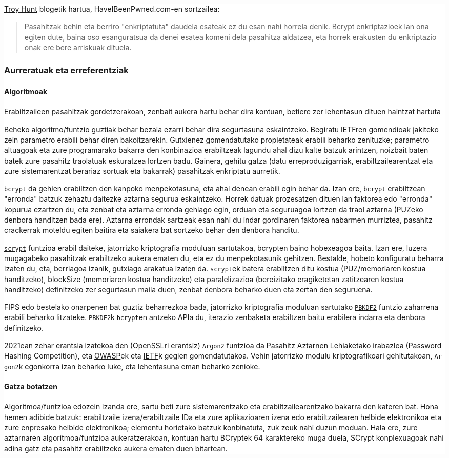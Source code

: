 [Troy Hunt](https://www.troyhunt.com/we-didnt-encrypt-your-password-we-hashed-it-heres-what-that-means/) blogetik hartua, HaveIBeenPwned.com-en sortzailea:
> Pasahitzak behin eta berriro "enkriptatuta" daudela esateak ez du esan nahi horrela denik. Bcrypt enkriptazioek lan ona egiten dute, baina oso esanguratsua da denei esatea komeni dela pasahitza aldatzea, eta horrek erakusten du enkriptazio onak ere bere arriskuak dituela.

### Aurreratuak eta erreferentziak

#### Algoritmoak

Erabiltzaileen pasahitzak gordetzerakoan, zenbait aukera hartu behar dira kontuan, betiere zer lehentasun dituen haintzat hartuta

Beheko algoritmo/funtzio guztiak behar bezala ezarri behar dira segurtasuna eskaintzeko. Begiratu [IETFren gomendioak](https://tools.ietf.org/id/draft-whited-kitten-password-storage-00.html#name-kdf-recommendations) jakiteko zein parametro erabili behar diren  bakoitzarekin. Gutxienez gomendatutako propietateak erabili beharko zenituzke; parametro altuagoak eta zure programarako bakarra den konbinazioa erabiltzeak lagundu ahal dizu kalte batzuk arintzen, noizbait baten batek zure pasahitz traolatuak eskuratzea lortzen badu. Gainera, gehitu gatza (datu erreproduzigarriak, erabiltzailearentzat eta zure sistemarentzat berariaz sortuak eta bakarrak) pasahitzak enkriptatu aurretik.

[`bcrypt`](https://www.npmjs.com/package/bcrypt) da gehien erabiltzen den kanpoko menpekotasuna, eta ahal denean erabili egin behar da. Izan ere, `bcrypt` erabiltzean "erronda" batzuk zehaztu daitezke aztarna segurua eskaintzeko. Horrek datuak prozesatzen dituen lan faktorea edo "erronda" kopurua ezartzen du, eta zenbat eta aztarna erronda gehiago egin, orduan eta seguruagoa lortzen da  traol aztarna (PUZeko denbora handitzen bada ere). Aztarna errondak sartzeak esan nahi du indar gordinaren faktorea nabarmen murriztea, pasahitz crackerrak moteldu egiten baitira eta saiakera bat sortzeko behar den denbora handitu.

[`scrypt`](https://nodejs.org/dist/latest-v14.x/docs/api/crypto.html#crypto_crypto_scrypt_password_salt_keylen_options_callback) funtzioa erabil daiteke, jatorrizko kriptografia moduluan sartutakoa, bcrypten baino hobexeagoa baita. Izan ere, luzera mugagabeko pasahitzak erabiltzeko aukera ematen du, eta ez du menpekotasunik gehitzen. Bestalde, hobeto konfiguratu beharra izaten du, eta, berriagoa izanik, gutxiago arakatua izaten da. `scrypt`ek batera erabiltzen ditu kostua (PUZ/memoriaren kostua handitzeko), blockSize (memoriaren kostua handitzeko) eta paralelizazioa (bereizitako eragiketetan zatitzearen kostua handitzeko) definitzeko zer segurtasun maila duen, zenbat denbora beharko duen eta zertan den seguruena.

FIPS edo bestelako onarpenen bat guztiz beharrezkoa bada, jatorrizko kriptografia moduluan sartutako [`PBKDF2`](https://nodejs.org/dist/latest-v14.x/docs/api/crypto.html#crypto_crypto_pbkdf2_password_salt_iterations_keylen_digest_callback) funtzio zaharrena erabili beharko litzateke. `PBKDF2`k `bcrypt`en antzeko APIa du, iterazio zenbaketa erabiltzen baitu erabilera indarra eta denbora definitzeko.

2021ean zehar erantsia izatekoa den (OpenSSLri erantsiz) `Argon2` funtzioa da [Pasahitz Aztarnen Lehiaketa](https://password-hashing.net/)ko irabazlea (Password Hashing Competition), eta [OWASP](https://github.com/OWASP/CheatSheetSeries/blob/master/cheatsheets/Password_Storage_Cheat_Sheet.md#modern-algorithms)ek eta [IETF](https://tools.ietf.org/id/draft-whited-kitten-password-storage-00.html#name-kdf-recommendations)k gegien gomendatutakoa. Vehin jatorrizko modulu kriptografikoari gehitutakoan, `Argon2`k egonkorra izan beharko luke, eta lehentasuna eman beharko zenioke.


#### Gatza botatzen

Algoritmoa/funtzioa edozein izanda ere, sartu beti zure sistemarentzako eta erabiltzailearentzako bakarra den kateren bat. Hona hemen adibide batzuk: erabiltzaile izena/erabiltzaile IDa eta zure aplikazioaren izena edo erabiltzailearen helbide elektronikoa eta zure enpresako helbide elektronikoa; elementu horietako batzuk konbinatuta, zuk zeuk nahi duzun moduan. Hala ere, zure aztarnaren algoritmoa/funtzioa aukeratzerakoan, kontuan hartu BCryptek 64 karaktereko muga duela, SCrypt konplexuagoak nahi adina gatz eta pasahitz erabiltzeko aukera ematen duen bitartean.
